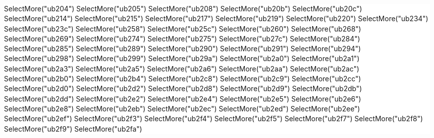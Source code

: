 SelectMore("ub204")
SelectMore("ub205")
SelectMore("ub208")
SelectMore("ub20b")
SelectMore("ub20c")
SelectMore("ub214")
SelectMore("ub215")
SelectMore("ub217")
SelectMore("ub219")
SelectMore("ub220")
SelectMore("ub234")
SelectMore("ub23c")
SelectMore("ub258")
SelectMore("ub25c")
SelectMore("ub260")
SelectMore("ub268")
SelectMore("ub269")
SelectMore("ub274")
SelectMore("ub275")
SelectMore("ub27c")
SelectMore("ub284")
SelectMore("ub285")
SelectMore("ub289")
SelectMore("ub290")
SelectMore("ub291")
SelectMore("ub294")
SelectMore("ub298")
SelectMore("ub299")
SelectMore("ub29a")
SelectMore("ub2a0")
SelectMore("ub2a1")
SelectMore("ub2a3")
SelectMore("ub2a5")
SelectMore("ub2a6")
SelectMore("ub2aa")
SelectMore("ub2ac")
SelectMore("ub2b0")
SelectMore("ub2b4")
SelectMore("ub2c8")
SelectMore("ub2c9")
SelectMore("ub2cc")
SelectMore("ub2d0")
SelectMore("ub2d2")
SelectMore("ub2d8")
SelectMore("ub2d9")
SelectMore("ub2db")
SelectMore("ub2dd")
SelectMore("ub2e2")
SelectMore("ub2e4")
SelectMore("ub2e5")
SelectMore("ub2e6")
SelectMore("ub2e8")
SelectMore("ub2eb")
SelectMore("ub2ec")
SelectMore("ub2ed")
SelectMore("ub2ee")
SelectMore("ub2ef")
SelectMore("ub2f3")
SelectMore("ub2f4")
SelectMore("ub2f5")
SelectMore("ub2f7")
SelectMore("ub2f8")
SelectMore("ub2f9")
SelectMore("ub2fa")
